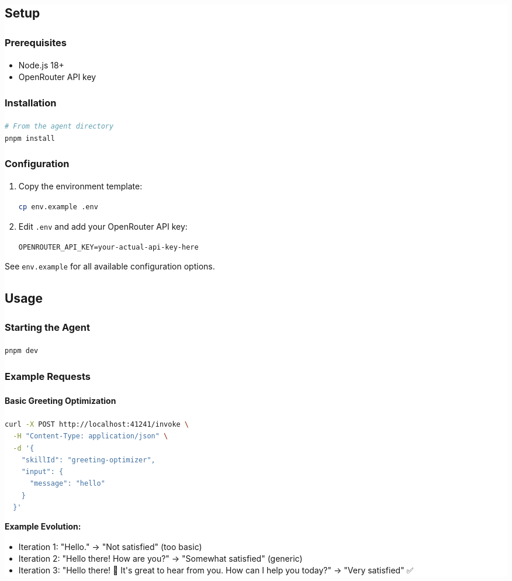 ## Setup

### Prerequisites

- Node.js 18+
- OpenRouter API key

### Installation

```bash
# From the agent directory
pnpm install
```

### Configuration

1. Copy the environment template:

   ```bash
   cp env.example .env
   ```

2. Edit `.env` and add your OpenRouter API key:
   ```env
   OPENROUTER_API_KEY=your-actual-api-key-here
   ```

See `env.example` for all available configuration options.

## Usage

### Starting the Agent

```bash
pnpm dev
```

### Example Requests

#### Basic Greeting Optimization

```bash
curl -X POST http://localhost:41241/invoke \
  -H "Content-Type: application/json" \
  -d '{
    "skillId": "greeting-optimizer",
    "input": {
      "message": "hello"
    }
  }'
```

**Example Evolution:**

- Iteration 1: "Hello." → "Not satisfied" (too basic)
- Iteration 2: "Hello there! How are you?" → "Somewhat satisfied" (generic)
- Iteration 3: "Hello there! 👋 It's great to hear from you. How can I help you today?" → "Very satisfied" ✅
